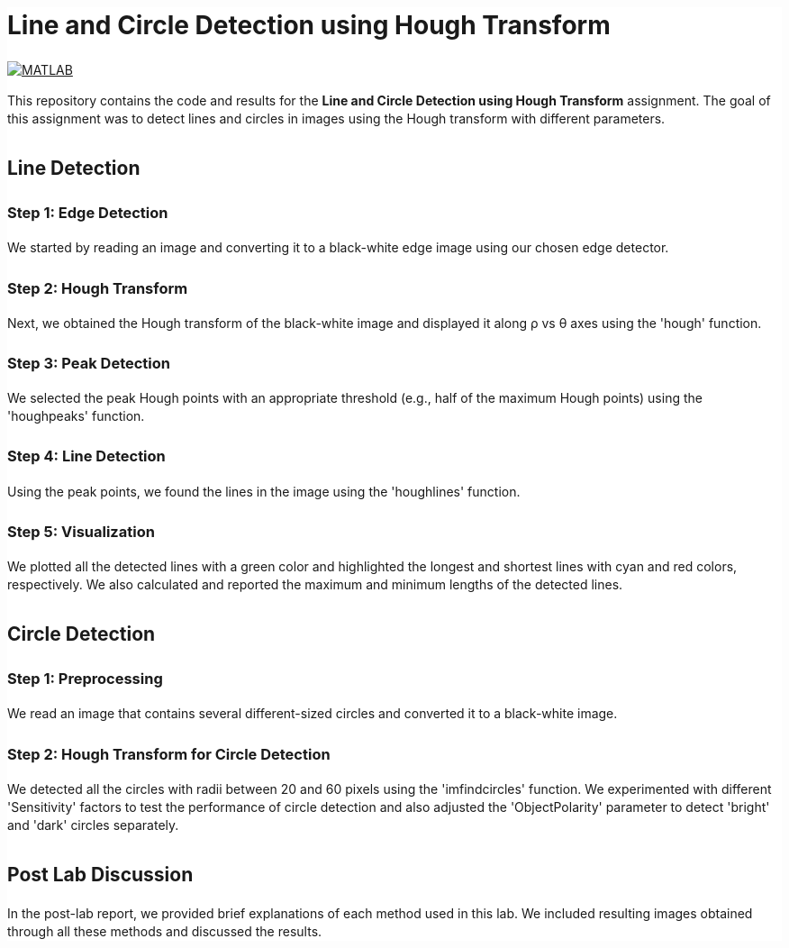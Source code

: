 # Line and Circle Detection using Hough Transform

[![MATLAB](https://img.shields.io/badge/MATLAB-R2021b%20or%20later-blue.svg)](https://www.mathworks.com/products/matlab.html)


This repository contains the code and results for the **Line and Circle Detection using Hough Transform** assignment. The goal of this assignment was to detect lines and circles in images using the Hough transform with different parameters.

## Line Detection

### Step 1: Edge Detection
We started by reading an image and converting it to a black-white edge image using our chosen edge detector.

### Step 2: Hough Transform
Next, we obtained the Hough transform of the black-white image and displayed it along ρ vs θ axes using the 'hough' function.

### Step 3: Peak Detection
We selected the peak Hough points with an appropriate threshold (e.g., half of the maximum Hough points) using the 'houghpeaks' function.

### Step 4: Line Detection
Using the peak points, we found the lines in the image using the 'houghlines' function.

### Step 5: Visualization
We plotted all the detected lines with a green color and highlighted the longest and shortest lines with cyan and red colors, respectively. We also calculated and reported the maximum and minimum lengths of the detected lines.

## Circle Detection

### Step 1: Preprocessing
We read an image that contains several different-sized circles and converted it to a black-white image.

### Step 2: Hough Transform for Circle Detection
We detected all the circles with radii between 20 and 60 pixels using the 'imfindcircles' function. We experimented with different 'Sensitivity' factors to test the performance of circle detection and also adjusted the 'ObjectPolarity' parameter to detect 'bright' and 'dark' circles separately.

## Post Lab Discussion

In the post-lab report, we provided brief explanations of each method used in this lab. We included resulting images obtained through all these methods and discussed the results.
